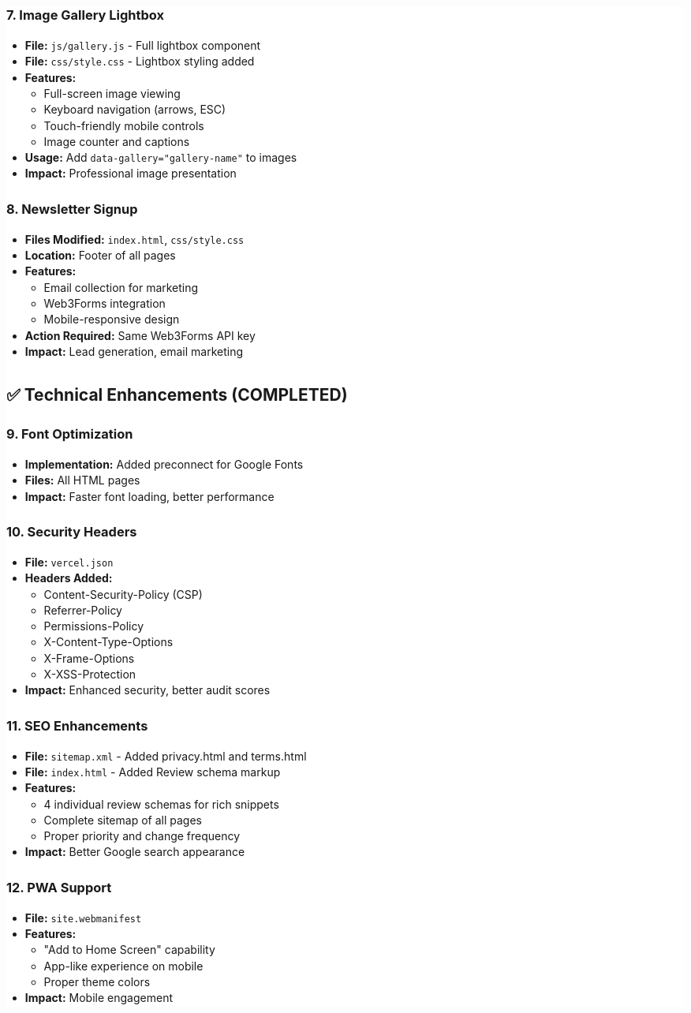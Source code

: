 ### 7. Image Gallery Lightbox
- **File:** `js/gallery.js` - Full lightbox component
- **File:** `css/style.css` - Lightbox styling added
- **Features:**
  - Full-screen image viewing
  - Keyboard navigation (arrows, ESC)
  - Touch-friendly mobile controls
  - Image counter and captions
- **Usage:** Add `data-gallery="gallery-name"` to images
- **Impact:** Professional image presentation

### 8. Newsletter Signup
- **Files Modified:** `index.html`, `css/style.css`
- **Location:** Footer of all pages
- **Features:**
  - Email collection for marketing
  - Web3Forms integration
  - Mobile-responsive design
- **Action Required:** Same Web3Forms API key
- **Impact:** Lead generation, email marketing

## ✅ Technical Enhancements (COMPLETED)

### 9. Font Optimization
- **Implementation:** Added preconnect for Google Fonts
- **Files:** All HTML pages
- **Impact:** Faster font loading, better performance

### 10. Security Headers
- **File:** `vercel.json`
- **Headers Added:**
  - Content-Security-Policy (CSP)
  - Referrer-Policy
  - Permissions-Policy
  - X-Content-Type-Options
  - X-Frame-Options
  - X-XSS-Protection
- **Impact:** Enhanced security, better audit scores

### 11. SEO Enhancements
- **File:** `sitemap.xml` - Added privacy.html and terms.html
- **File:** `index.html` - Added Review schema markup
- **Features:**
  - 4 individual review schemas for rich snippets
  - Complete sitemap of all pages
  - Proper priority and change frequency
- **Impact:** Better Google search appearance

### 12. PWA Support
- **File:** `site.webmanifest`
- **Features:**
  - "Add to Home Screen" capability
  - App-like experience on mobile
  - Proper theme colors
- **Impact:** Mobile engagement
